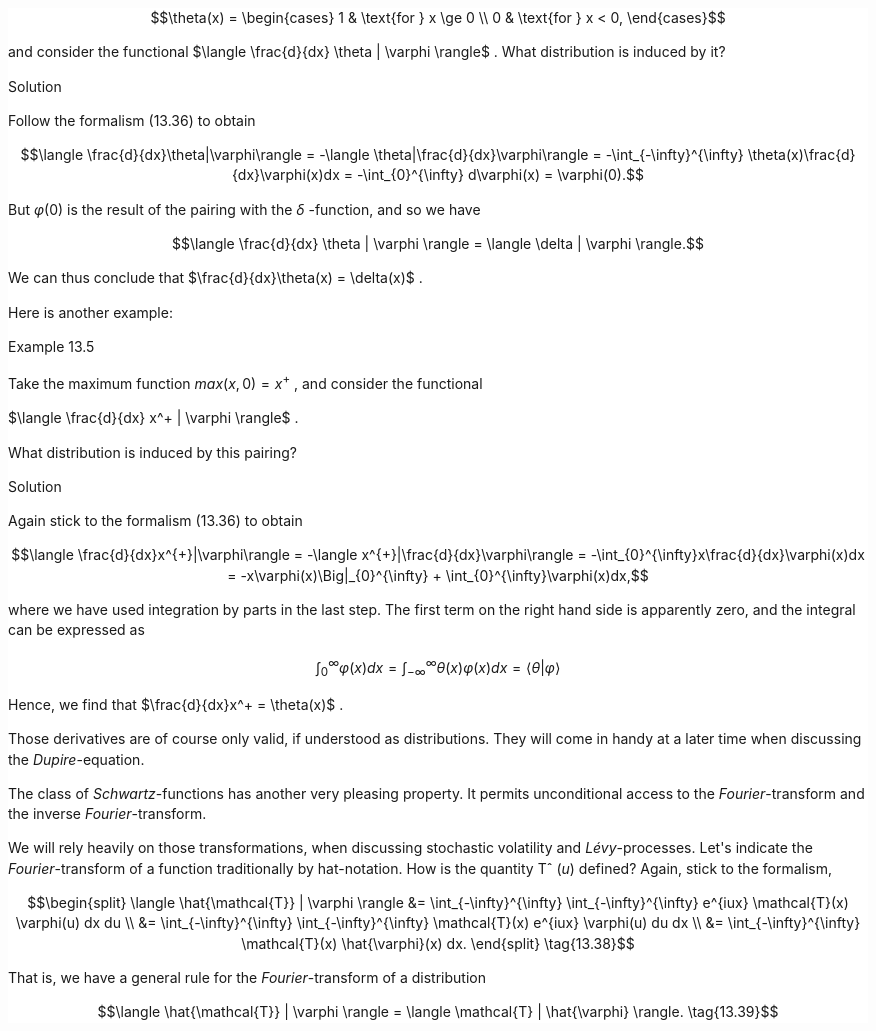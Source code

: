 $$\theta(x) = \begin{cases} 1 & \text{for } x \ge 0 \\ 0 & \text{for } x < 0, \end{cases}$$

and consider the functional  $\langle \frac{d}{dx} \theta | \varphi \rangle$ . What distribution is induced by it?

Solution

Follow the formalism  $(13.36)$  to obtain

$$\langle \frac{d}{dx}\theta|\varphi\rangle = -\langle \theta|\frac{d}{dx}\varphi\rangle = -\int_{-\infty}^{\infty} \theta(x)\frac{d}{dx}\varphi(x)dx = -\int_{0}^{\infty} d\varphi(x) = \varphi(0).$$

But  $\varphi(0)$  is the result of the pairing with the  $\delta$ -function, and so we have

$$\langle \frac{d}{dx} \theta | \varphi \rangle = \langle \delta | \varphi \rangle.$$

We can thus conclude that  $\frac{d}{dx}\theta(x) = \delta(x)$ .

Here is another example:

Example 13.5

Take the maximum function  $max(x, 0) = x^{+}$ , and consider the functional

 $\langle \frac{d}{dx} x^+ | \varphi \rangle$ .

What distribution is induced by this pairing?

Solution

Again stick to the formalism  $(13.36)$  to obtain

$$\langle \frac{d}{dx}x^{+}|\varphi\rangle = -\langle x^{+}|\frac{d}{dx}\varphi\rangle = -\int_{0}^{\infty}x\frac{d}{dx}\varphi(x)dx = -x\varphi(x)\Big|_{0}^{\infty} + \int_{0}^{\infty}\varphi(x)dx,$$

where we have used integration by parts in the last step. The first term on the right hand side is apparently zero, and the integral can be expressed as

$$\int_{0}^{\infty} \varphi(x) dx = \int_{-\infty}^{\infty} \theta(x) \varphi(x) dx = \langle \theta | \varphi \rangle$$

Hence, we find that  $\frac{d}{dx}x^+ = \theta(x)$ .

Those derivatives are of course only valid, if understood as distributions. They will come in handy at a later time when discussing the *Dupire*-equation.

The class of *Schwartz*-functions has another very pleasing property. It permits unconditional access to the *Fourier*-transform and the inverse *Fourier*-transform.

We will rely heavily on those transformations, when discussing stochastic volatility and *Lévy*-processes. Let's indicate the *Fourier*-transform of a function traditionally by hat-notation. How is the quantity Tˆ (*u*) defined? Again, stick to the formalism,

$$\begin{split} \langle \hat{\mathcal{T}} | \varphi \rangle &= \int_{-\infty}^{\infty} \int_{-\infty}^{\infty} e^{iux} \mathcal{T}(x) \varphi(u) dx du \\ &= \int_{-\infty}^{\infty} \int_{-\infty}^{\infty} \mathcal{T}(x) e^{iux} \varphi(u) du dx \\ &= \int_{-\infty}^{\infty} \mathcal{T}(x) \hat{\varphi}(x) dx. \end{split} \tag{13.38}$$

That is, we have a general rule for the *Fourier*-transform of a distribution

$$\langle \hat{\mathcal{T}} | \varphi \rangle = \langle \mathcal{T} | \hat{\varphi} \rangle. \tag{13.39}$$
